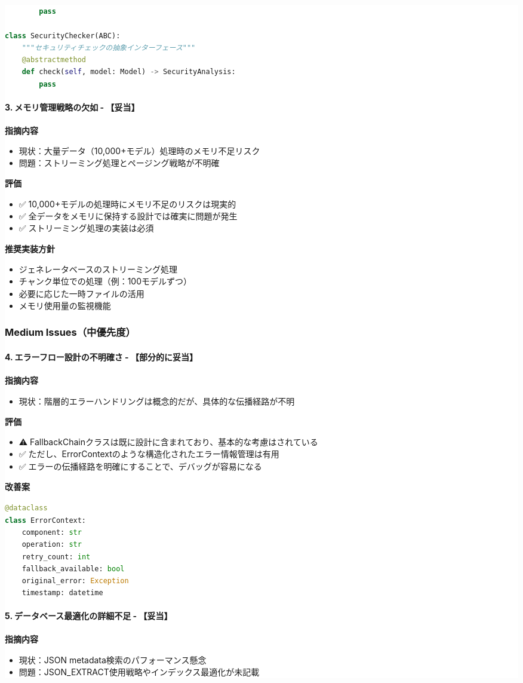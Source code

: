 ```python
        pass

class SecurityChecker(ABC):
    """セキュリティチェックの抽象インターフェース"""
    @abstractmethod
    def check(self, model: Model) -> SecurityAnalysis:
        pass
```

#### 3. メモリ管理戦略の欠如 - 【妥当】

**指摘内容**
- 現状：大量データ（10,000+モデル）処理時のメモリ不足リスク
- 問題：ストリーミング処理とページング戦略が不明確

**評価**
- ✅ 10,000+モデルの処理時にメモリ不足のリスクは現実的
- ✅ 全データをメモリに保持する設計では確実に問題が発生
- ✅ ストリーミング処理の実装は必須

**推奨実装方針**
- ジェネレータベースのストリーミング処理
- チャンク単位での処理（例：100モデルずつ）
- 必要に応じた一時ファイルの活用
- メモリ使用量の監視機能

### Medium Issues（中優先度）

#### 4. エラーフロー設計の不明確さ - 【部分的に妥当】

**指摘内容**
- 現状：階層的エラーハンドリングは概念的だが、具体的な伝播経路が不明

**評価**
- ⚠️ FallbackChainクラスは既に設計に含まれており、基本的な考慮はされている
- ✅ ただし、ErrorContextのような構造化されたエラー情報管理は有用
- ✅ エラーの伝播経路を明確にすることで、デバッグが容易になる

**改善案**
```python
@dataclass
class ErrorContext:
    component: str
    operation: str
    retry_count: int
    fallback_available: bool
    original_error: Exception
    timestamp: datetime
```

#### 5. データベース最適化の詳細不足 - 【妥当】

**指摘内容**
- 現状：JSON metadata検索のパフォーマンス懸念
- 問題：JSON_EXTRACT使用戦略やインデックス最適化が未記載

